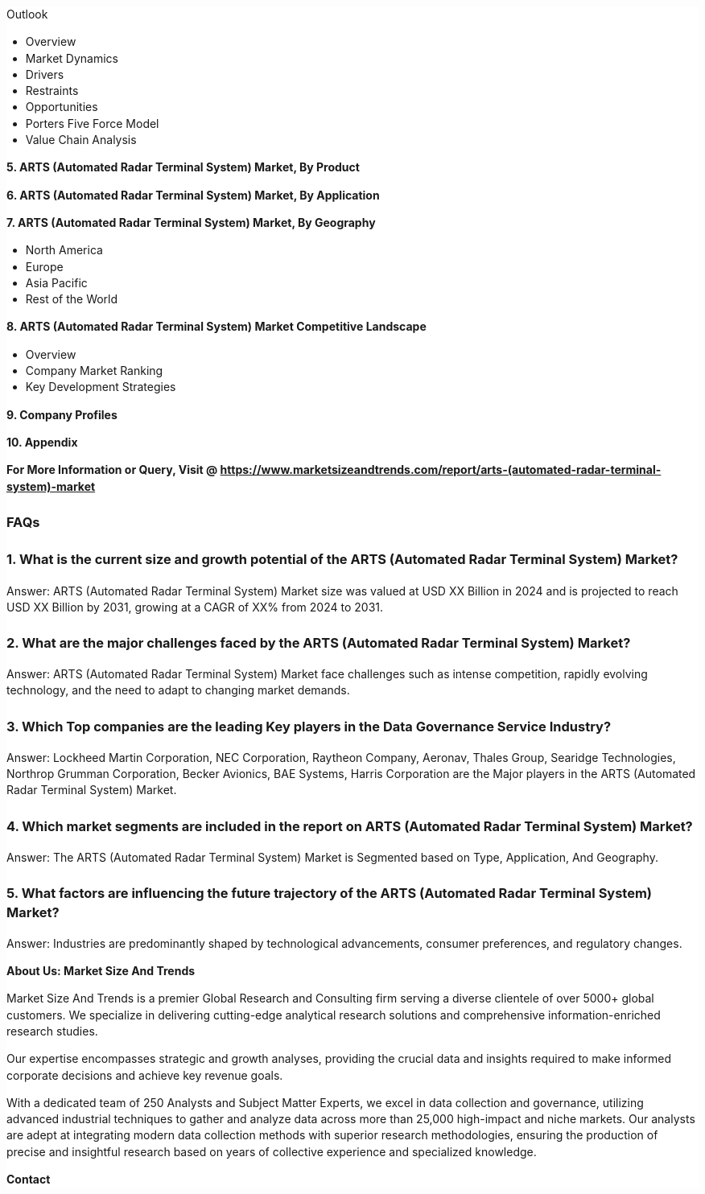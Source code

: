 Outlook</span></strong></p></div><div class="" data-test-id=""><ul><li><span class="">Overview</span></li><li><span class="">Market Dynamics</span></li><li><span class="">Drivers</span></li><li><span class="">Restraints</span></li><li><span class="">Opportunities</span></li><li><span class="">Porters Five Force Model</span></li><li><span class="">Value Chain Analysis</span></li></ul></div><div class="" data-test-id=""><p><strong><span class="">5. ARTS (Automated Radar Terminal System) Market, By Product</span></strong></p></div><div class="" data-test-id=""><p><strong><span class="">6. ARTS (Automated Radar Terminal System) Market, By Application</span></strong></p></div><div class="" data-test-id=""><p><strong><span class="">7. ARTS (Automated Radar Terminal System) Market, By Geography</span></strong></p></div><div class="" data-test-id=""><ul><li><span class="">North America</span></li><li><span class="">Europe</span></li><li><span class="">Asia Pacific</span></li><li><span class="">Rest of the World</span></li></ul></div><div class="" data-test-id=""><p><strong><span class="">8. ARTS (Automated Radar Terminal System) Market Competitive Landscape</span></strong></p></div><div class="" data-test-id=""><ul><li><span class="">Overview</span></li><li><span class="">Company Market Ranking</span></li><li><span class="">Key Development Strategies</span></li></ul></div><div class="" data-test-id=""><p><strong><span class="">9. Company Profiles</span></strong></p></div><div class="" data-test-id=""><p><strong><span class="">10. Appendix</span></strong></p></div><div class="" data-test-id=""><p><strong><span class="">For More Information or Query, Visit @ <a href="https://www.marketsizeandtrends.com/report/arts-(automated-radar-terminal-system)-market" target="_blank">https://www.marketsizeandtrends.com/report/arts-(automated-radar-terminal-system)-market</a></span></strong></p></div><div class="" data-test-id=""><div class="article-main__content" data-test-id="publishing-text-block"><h3><strong><span class="">FAQs</span></strong></h3></div><div class="article-main__content" data-test-id="publishing-text-block"><h3><span class="">1. What is the current size and growth potential of the ARTS (Automated Radar Terminal System) Market?</span></h3></div><div class="article-main__content" data-test-id="publishing-text-block"><p><span class="font-[700]">Answer</span><span class="">: ARTS (Automated Radar Terminal System) Market size was valued at USD XX Billion in 2024 and is projected to reach USD XX Billion by 2031, growing at a CAGR of XX% from 2024 to 2031.</span></p></div><div class="article-main__content" data-test-id="publishing-text-block"><h3><span class="">2. What are the major challenges faced by the ARTS (Automated Radar Terminal System) Market?</span></h3></div><div class="article-main__content" data-test-id="publishing-text-block"><p><span class="font-[700]">Answer</span><span class="">: ARTS (Automated Radar Terminal System) Market face challenges such as intense competition, rapidly evolving technology, and the need to adapt to changing market demands.</span></p></div><div class="article-main__content" data-test-id="publishing-text-block"><h3><span class="">3. Which Top companies are the leading Key players in the Data Governance Service Industry?</span></h3></div><div class="article-main__content" data-test-id="publishing-text-block"><p><span class="font-[700]">Answer</span><span class="">: Lockheed Martin Corporation, NEC Corporation, Raytheon Company, Aeronav, Thales Group, Searidge Technologies, Northrop Grumman Corporation, Becker Avionics, BAE Systems, Harris Corporation are the Major players in the ARTS (Automated Radar Terminal System) Market.</span></p></div><div class="article-main__content" data-test-id="publishing-text-block"><h3><span class="">4. Which market segments are included in the report on ARTS (Automated Radar Terminal System) Market?</span></h3></div><div class="article-main__content" data-test-id="publishing-text-block"><p><span class="font-[700]">Answer</span><span class="">: The ARTS (Automated Radar Terminal System) Market is Segmented based on Type, Application, And Geography.</span></p></div><div class="article-main__content" data-test-id="publishing-text-block"><h3><span class="">5. What factors are influencing the future trajectory of the ARTS (Automated Radar Terminal System) Market?</span></h3></div><div class="article-main__content" data-test-id="publishing-text-block"><p><span class="font-[700]">Answer:</span><span class="">&nbsp;Industries are predominantly shaped by technological advancements, consumer preferences, and regulatory changes.</span></p></div><p><strong><span class="">About Us: Market Size And Trends</span></strong></p></div><div class="" data-test-id=""><p><span class="">Market Size And Trends is a premier Global Research and Consulting firm serving a diverse clientele of over 5000+ global customers. We specialize in delivering cutting-edge analytical research solutions and comprehensive information-enriched research studies.</span></p></div><div class="" data-test-id=""><p><span class="">Our expertise encompasses strategic and growth analyses, providing the crucial data and insights required to make informed corporate decisions and achieve key revenue goals.</span></p></div><div class="" data-test-id=""><p><span class="">With a dedicated team of 250 Analysts and Subject Matter Experts, we excel in data collection and governance, utilizing advanced industrial techniques to gather and analyze data across more than 25,000 high-impact and niche markets. Our analysts are adept at integrating modern data collection methods with superior research methodologies, ensuring the production of precise and insightful research based on years of collective experience and specialized knowledge.</span></p></div><div class="" data-test-id=""><p><strong><span class="">Contact